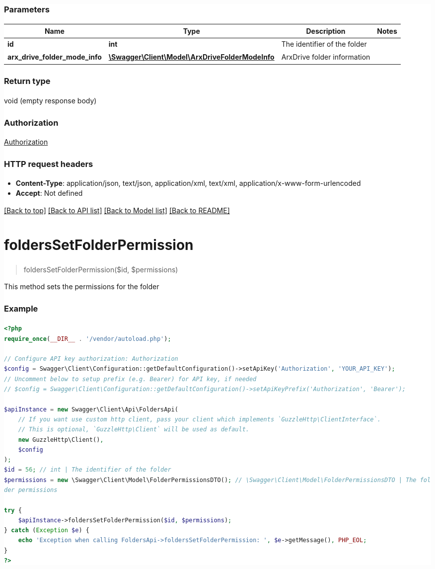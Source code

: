 ### Parameters

Name | Type | Description  | Notes
------------- | ------------- | ------------- | -------------
 **id** | **int**| The identifier of the folder |
 **arx_drive_folder_mode_info** | [**\Swagger\Client\Model\ArxDriveFolderModeInfo**](../Model/ArxDriveFolderModeInfo.md)| ArxDrive folder information |

### Return type

void (empty response body)

### Authorization

[Authorization](../../README.md#Authorization)

### HTTP request headers

 - **Content-Type**: application/json, text/json, application/xml, text/xml, application/x-www-form-urlencoded
 - **Accept**: Not defined

[[Back to top]](#) [[Back to API list]](../../README.md#documentation-for-api-endpoints) [[Back to Model list]](../../README.md#documentation-for-models) [[Back to README]](../../README.md)

# **foldersSetFolderPermission**
> foldersSetFolderPermission($id, $permissions)

This method sets the permissions for the folder

### Example
```php
<?php
require_once(__DIR__ . '/vendor/autoload.php');

// Configure API key authorization: Authorization
$config = Swagger\Client\Configuration::getDefaultConfiguration()->setApiKey('Authorization', 'YOUR_API_KEY');
// Uncomment below to setup prefix (e.g. Bearer) for API key, if needed
// $config = Swagger\Client\Configuration::getDefaultConfiguration()->setApiKeyPrefix('Authorization', 'Bearer');

$apiInstance = new Swagger\Client\Api\FoldersApi(
    // If you want use custom http client, pass your client which implements `GuzzleHttp\ClientInterface`.
    // This is optional, `GuzzleHttp\Client` will be used as default.
    new GuzzleHttp\Client(),
    $config
);
$id = 56; // int | The identifier of the folder
$permissions = new \Swagger\Client\Model\FolderPermissionsDTO(); // \Swagger\Client\Model\FolderPermissionsDTO | The folder permissions

try {
    $apiInstance->foldersSetFolderPermission($id, $permissions);
} catch (Exception $e) {
    echo 'Exception when calling FoldersApi->foldersSetFolderPermission: ', $e->getMessage(), PHP_EOL;
}
?>
```
